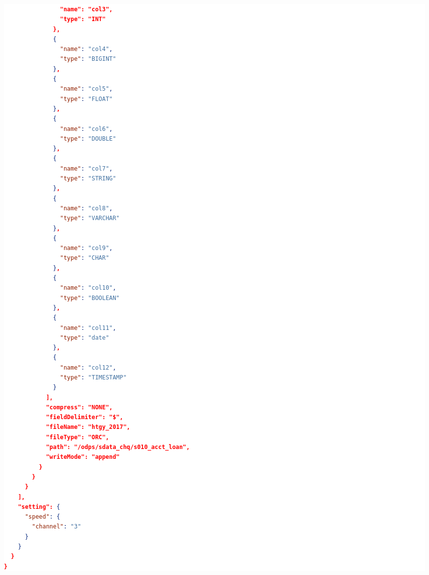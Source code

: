 ```json
                "name": "col3",
                "type": "INT"
              },
              {
                "name": "col4",
                "type": "BIGINT"
              },
              {
                "name": "col5",
                "type": "FLOAT"
              },
              {
                "name": "col6",
                "type": "DOUBLE"
              },
              {
                "name": "col7",
                "type": "STRING"
              },
              {
                "name": "col8",
                "type": "VARCHAR"
              },
              {
                "name": "col9",
                "type": "CHAR"
              },
              {
                "name": "col10",
                "type": "BOOLEAN"
              },
              {
                "name": "col11",
                "type": "date"
              },
              {
                "name": "col12",
                "type": "TIMESTAMP"
              }
            ],
            "compress": "NONE",
            "fieldDelimiter": "$",
            "fileName": "htgy_2017",
            "fileType": "ORC",
            "path": "/odps/sdata_chq/s010_acct_loan",
            "writeMode": "append"
          }
        }
      }
    ],
    "setting": {
      "speed": {
        "channel": "3"
      }
    }
  }
}
```
